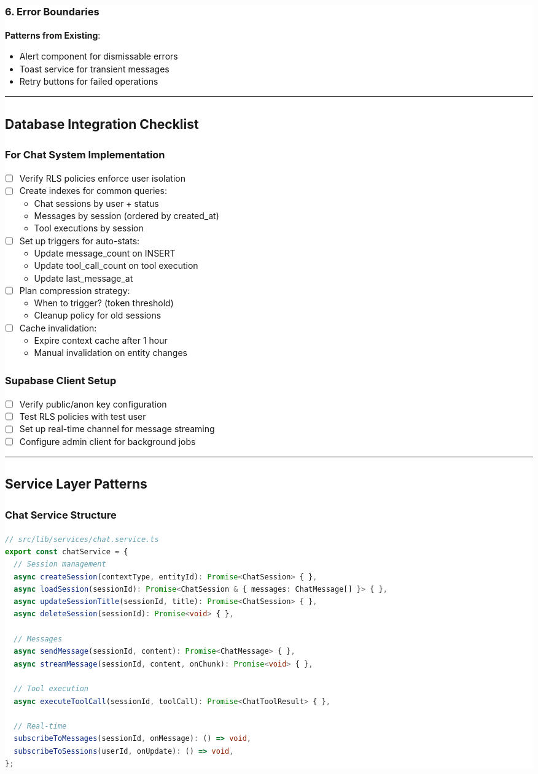 ### 6. Error Boundaries

**Patterns from Existing**:

- Alert component for dismissable errors
- Toast service for transient messages
- Retry buttons for failed operations

---

## Database Integration Checklist

### For Chat System Implementation

- [ ] Verify RLS policies enforce user isolation
- [ ] Create indexes for common queries:
    - Chat sessions by user + status
    - Messages by session (ordered by created_at)
    - Tool executions by session
- [ ] Set up triggers for auto-stats:
    - Update message_count on INSERT
    - Update tool_call_count on tool execution
    - Update last_message_at
- [ ] Plan compression strategy:
    - When to trigger? (token threshold)
    - Cleanup policy for old sessions
- [ ] Cache invalidation:
    - Expire context cache after 1 hour
    - Manual invalidation on entity changes

### Supabase Client Setup

- [ ] Verify public/anon key configuration
- [ ] Test RLS policies with test user
- [ ] Set up real-time channel for message streaming
- [ ] Configure admin client for background jobs

---

## Service Layer Patterns

### Chat Service Structure

```typescript
// src/lib/services/chat.service.ts
export const chatService = {
  // Session management
  async createSession(contextType, entityId): Promise<ChatSession> { },
  async loadSession(sessionId): Promise<ChatSession & { messages: ChatMessage[] }> { },
  async updateSessionTitle(sessionId, title): Promise<ChatSession> { },
  async deleteSession(sessionId): Promise<void> { },

  // Messages
  async sendMessage(sessionId, content): Promise<ChatMessage> { },
  async streamMessage(sessionId, content, onChunk): Promise<void> { },

  // Tool execution
  async executeToolCall(sessionId, toolCall): Promise<ChatToolResult> { },

  // Real-time
  subscribeToMessages(sessionId, onMessage): () => void,
  subscribeToSessions(userId, onUpdate): () => void,
};
```